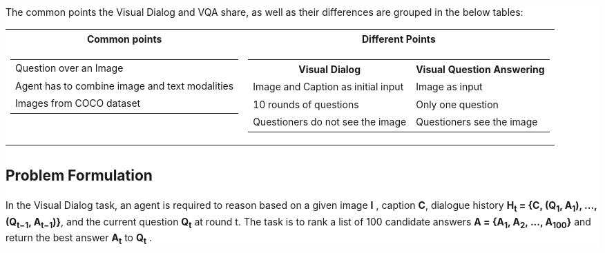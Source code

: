 The common points the Visual Dialog and VQA share, as well as their differences are grouped in the below tables:


<table>
 <tr>
   <th>Common points </th><th>Different Points</th>
 </tr>
<tr>
 <td>
  <table>
    <tr>
     <td>Question over an Image</td>
    </tr>
    <tr>
     <td>Agent has to combine image and text modalities</td>
    </tr>
    <tr>
     <td>Images from COCO dataset</td>
    </tr>
  </table>
</td>
<td>
   <table>
   <tr>
     <th>Visual Dialog</th>
     <th>Visual Question Answering</th>   
   </tr>
    <tr>
     <td>Image and Caption as initial input</td>
     <td>Image as input</td>  
    </tr>
    <tr>
     <td>10 rounds of questions</td>
      <td>Only one question</td> 
    </tr>
    <tr>
     <td>Questioners do not see the image</td>
      <td>Questioners see the image</td>
    </tr>
  </table>
</td>
 </tr> 
</table>


<a name='problem-formulation'></a>
## Problem Formulation
In the Visual Dialog task, an agent is required to reason based on a given image **I** , caption **C**, dialogue history **H<sub>t</sub> = {C, (Q<sub>1</sub>, A<sub>1</sub>), ..., (Q<sub>t−1</sub>, A<sub>t−1</sub>)}**, and the current question **Q<sub>t</sub>** at round t. The task is to rank a list of 100 candidate answers **A = {A<sub>1</sub>, A<sub>2</sub>, ..., A<sub>100</sub>}** and return the best answer **A<sub>t</sub>** to **Q<sub>t</sub>** . 
